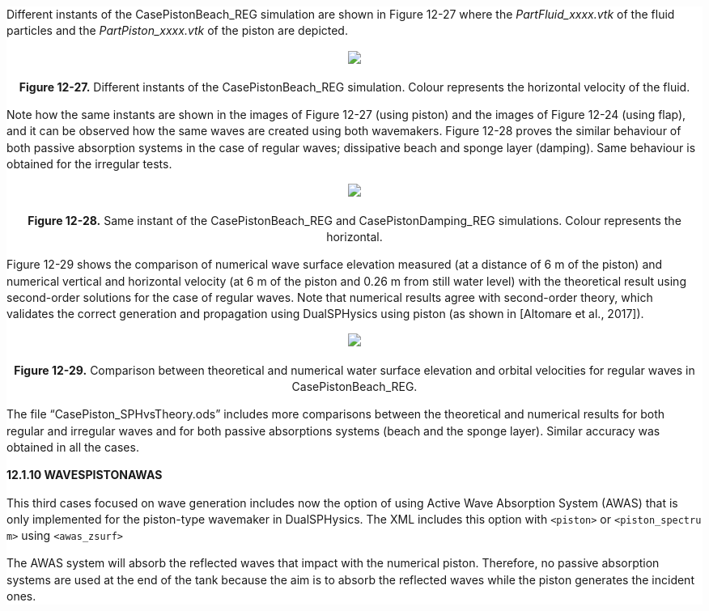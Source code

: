 Different instants of the CasePistonBeach_REG simulation are shown in Figure 12-27 where the _PartFluid_xxxx.vtk_ of the fluid particles and the _PartPiston_xxxx.vtk_ of the piston are depicted.

<p align="center">
<img src="https://i.imgur.com/QMxY7OD.png" />
</p>

<p align="center">
<strong>Figure 12-27.</strong> Different instants of the CasePistonBeach_REG simulation. Colour represents the horizontal velocity of the fluid.
</p>

Note how the same instants are shown in the images of Figure 12-27 (using piston) and the images of Figure 12-24 (using flap), and it can be observed how the same waves are created using both wavemakers. Figure 12-28 proves the similar behaviour of both passive absorption systems in the case of regular waves; dissipative beach and sponge layer (damping). Same behaviour is obtained for the irregular tests.

<p align="center">
<img src="https://i.imgur.com/2lZtWas.png" />
</p>

<p align="center">
<strong>Figure 12-28.</strong> Same instant of the CasePistonBeach_REG and CasePistonDamping_REG simulations. Colour represents the horizontal.
</p>

Figure 12-29 shows the comparison of numerical wave surface elevation measured (at a distance of 6 m of the piston) and numerical vertical and horizontal velocity (at 6 m of the piston and 0.26 m from still water level) with the theoretical result using second-order solutions for the case of regular waves. Note that numerical results agree with second-order theory, which validates the correct generation and propagation using DualSPHysics using piston (as shown in [Altomare et al., 2017]). 

<p align="center">
<img src="https://i.imgur.com/oAoSEUL.png" />
</p>

<p align="center">
<strong>Figure 12-29.</strong> Comparison between theoretical and numerical water surface elevation and orbital velocities for regular waves in CasePistonBeach_REG.
</p>

The file “CasePiston_SPHvsTheory.ods” includes more comparisons between the theoretical and numerical results for both regular and irregular waves and for both passive absorptions systems (beach and the sponge layer). Similar accuracy was obtained in all the cases. 

**12.1.10 WAVESPISTONAWAS**

This third cases focused on wave generation includes now the option of using Active Wave Absorption System (AWAS) that is only implemented for the piston-type wavemaker in DualSPHysics. 
The XML includes this option with `<piston>` or `<piston_spectrum>` using `<awas_zsurf>`

The AWAS system will absorb the reflected waves that impact with the numerical piston. Therefore, no passive absorption systems are used at the end of the tank because the aim is to absorb the reflected waves while the piston generates the incident ones.
